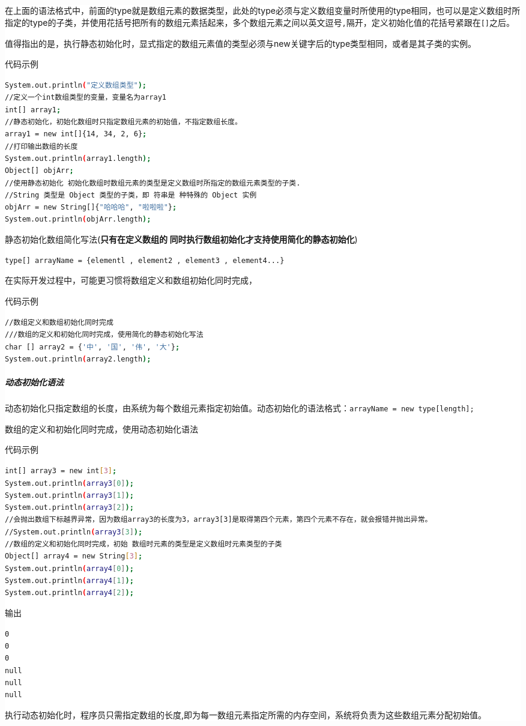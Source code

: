 在上面的语法格式中，前面的type就是数组元素的数据类型，此处的type必须与定义数组变量时所使用的type相同，也可以是定义数组时所指定的type的子类，并使用花括号把所有的数组元素括起来，多个数组元素之间以英文逗号`,`隔开，定义初始化值的花括号紧跟在`[]`之后。

值得指出的是，执行静态初始化时，显式指定的数组元素值的类型必须与new关键字后的type类型相同，或者是其子类的实例。

代码示例
```bash
System.out.println("定义数组类型");
//定义一个int数组类型的变量，变量名为array1
int[] array1;
//静态初始化，初始化数组时只指定数组元素的初始值，不指定数组长度。
array1 = new int[]{14, 34, 2, 6};
//打印输出数组的长度
System.out.println(array1.length);
Object[] objArr;
//使用静态初始化 初始化数组时数组元素的类型是定义数组时所指定的数组元素类型的子类.
//String 类型是 Object 类型的子类，即 符串是 种特殊的 Object 实例
objArr = new String[]{"哈哈哈", "啦啦啦"};
System.out.println(objArr.length);
```
静态初始化数组简化写法(**只有在定义数组的 同时执行数组初始化才支持使用简化的静态初始化**)

`type[] arrayName = {elementl , element2 , element3 , element4...}`

在实际开发过程中，可能更习惯将数组定义和数组初始化同时完成，

代码示例
```bash
//数组定义和数组初始化同时完成
///数组的定义和初始化同时完成，使用简化的静态初始化写法
char [] array2 = {'中', '国', '伟', '大'};
System.out.println(array2.length);
```
##### 动态初始化语法
动态初始化只指定数组的长度，由系统为每个数组元素指定初始值。动态初始化的语法格式：`arrayName = new type[length];`

数组的定义和初始化同时完成，使用动态初始化语法

代码示例
```bash
int[] array3 = new int[3];
System.out.println(array3[0]);
System.out.println(array3[1]);
System.out.println(array3[2]);
//会抛出数组下标越界异常，因为数组array3的长度为3，array3[3]是取得第四个元素，第四个元素不存在，就会报错并抛出异常。
//System.out.println(array3[3]);
//数组的定义和初始化同时完成，初始 数组时元素的类型是定义数组时元素类型的子类
Object[] array4 = new String[3];
System.out.println(array4[0]);
System.out.println(array4[1]);
System.out.println(array4[2]);
```
输出
```bash
0
0
0
null
null
null
```
执行动态初始化时，程序员只需指定数组的长度,即为每一数组元素指定所需的内存空间，系统将负责为这些数组元素分配初始值。
